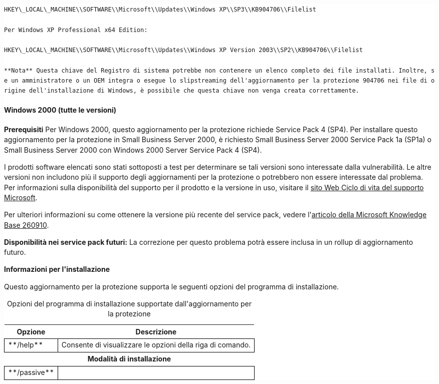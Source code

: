     HKEY\_LOCAL\_MACHINE\\SOFTWARE\\Microsoft\\Updates\\Windows XP\\SP3\\KB904706\\Filelist

    Per Windows XP Professional x64 Edition:

    HKEY\_LOCAL\_MACHINE\\SOFTWARE\\Microsoft\\Updates\\Windows XP Version 2003\\SP2\\KB904706\\Filelist

    **Nota** Questa chiave del Registro di sistema potrebbe non contenere un elenco completo dei file installati. Inoltre, se un amministratore o un OEM integra o esegue lo slipstreaming dell'aggiornamento per la protezione 904706 nei file di origine dell'installazione di Windows, è possibile che questa chiave non venga creata correttamente.

#### Windows 2000 (tutte le versioni)

**Prerequisiti**
Per Windows 2000, questo aggiornamento per la protezione richiede Service Pack 4 (SP4). Per installare questo aggiornamento per la protezione in Small Business Server 2000, è richiesto Small Business Server 2000 Service Pack 1a (SP1a) o Small Business Server 2000 con Windows 2000 Server Service Pack 4 (SP4).

I prodotti software elencati sono stati sottoposti a test per determinare se tali versioni sono interessate dalla vulnerabilità. Le altre versioni non includono più il supporto degli aggiornamenti per la protezione o potrebbero non essere interessate dal problema. Per informazioni sulla disponibilità del supporto per il prodotto e la versione in uso, visitare il [sito Web Ciclo di vita del supporto Microsoft](http://go.microsoft.com/fwlink/?linkid=21742).

Per ulteriori informazioni su come ottenere la versione più recente del service pack, vedere l'[articolo della Microsoft Knowledge Base 260910](http://support.microsoft.com/kb/260910).

**Disponibilità nei service pack futuri:**
La correzione per questo problema potrà essere inclusa in un rollup di aggiornamento futuro.

**Informazioni per l'installazione**

Questo aggiornamento per la protezione supporta le seguenti opzioni del programma di installazione.

<table class="dataTable">
<caption>
Opzioni del programma di installazione supportate dall'aggiornamento per la protezione
</caption>
<tr class="thead">
<th>
Opzione
</th>
<th>
Descrizione
</th>
</tr>
<tr>
<td style="border:1px solid black;">
**/help**
</td>
<td style="border:1px solid black;">
Consente di visualizzare le opzioni della riga di comando.
</td>
</tr>
<tr>
<th colspan="2">
Modalità di installazione
</th>
</tr>
<tr class="alternateRow">
<td style="border:1px solid black;">
**/passive**
</td>
<td style="border:1px solid black;">